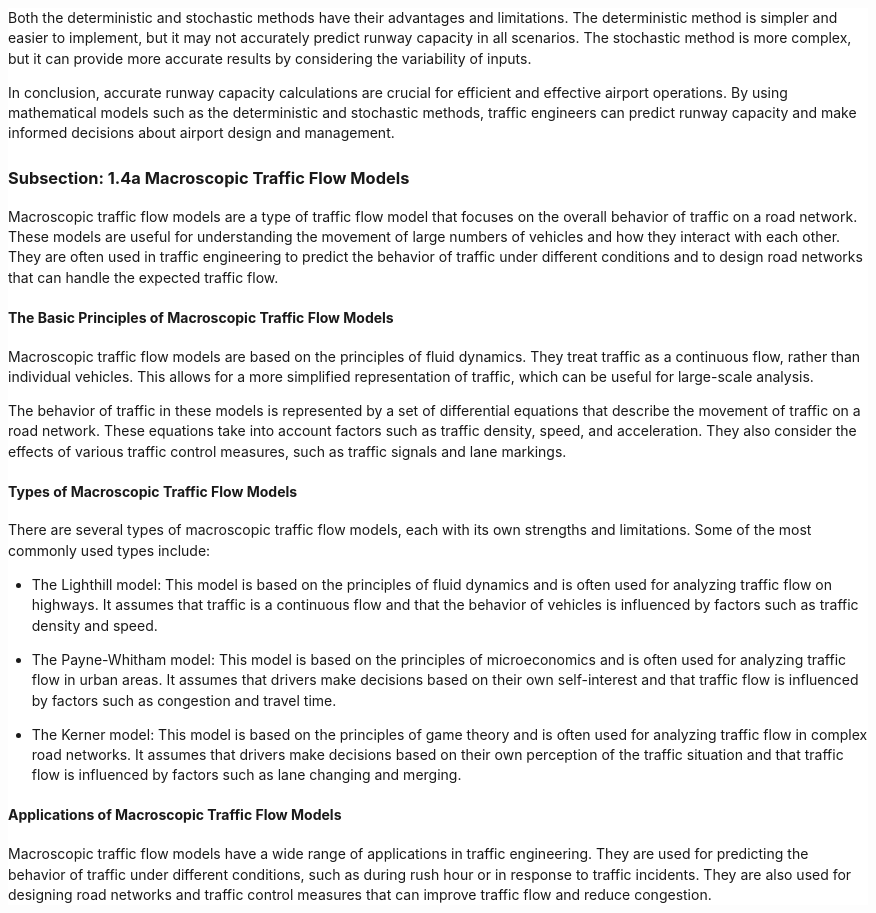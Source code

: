 Both the deterministic and stochastic methods have their advantages and limitations. The deterministic method is simpler and easier to implement, but it may not accurately predict runway capacity in all scenarios. The stochastic method is more complex, but it can provide more accurate results by considering the variability of inputs.

In conclusion, accurate runway capacity calculations are crucial for efficient and effective airport operations. By using mathematical models such as the deterministic and stochastic methods, traffic engineers can predict runway capacity and make informed decisions about airport design and management. 





### Subsection: 1.4a Macroscopic Traffic Flow Models

Macroscopic traffic flow models are a type of traffic flow model that focuses on the overall behavior of traffic on a road network. These models are useful for understanding the movement of large numbers of vehicles and how they interact with each other. They are often used in traffic engineering to predict the behavior of traffic under different conditions and to design road networks that can handle the expected traffic flow.

#### The Basic Principles of Macroscopic Traffic Flow Models

Macroscopic traffic flow models are based on the principles of fluid dynamics. They treat traffic as a continuous flow, rather than individual vehicles. This allows for a more simplified representation of traffic, which can be useful for large-scale analysis.

The behavior of traffic in these models is represented by a set of differential equations that describe the movement of traffic on a road network. These equations take into account factors such as traffic density, speed, and acceleration. They also consider the effects of various traffic control measures, such as traffic signals and lane markings.

#### Types of Macroscopic Traffic Flow Models

There are several types of macroscopic traffic flow models, each with its own strengths and limitations. Some of the most commonly used types include:

- The Lighthill model: This model is based on the principles of fluid dynamics and is often used for analyzing traffic flow on highways. It assumes that traffic is a continuous flow and that the behavior of vehicles is influenced by factors such as traffic density and speed.

- The Payne-Whitham model: This model is based on the principles of microeconomics and is often used for analyzing traffic flow in urban areas. It assumes that drivers make decisions based on their own self-interest and that traffic flow is influenced by factors such as congestion and travel time.

- The Kerner model: This model is based on the principles of game theory and is often used for analyzing traffic flow in complex road networks. It assumes that drivers make decisions based on their own perception of the traffic situation and that traffic flow is influenced by factors such as lane changing and merging.

#### Applications of Macroscopic Traffic Flow Models

Macroscopic traffic flow models have a wide range of applications in traffic engineering. They are used for predicting the behavior of traffic under different conditions, such as during rush hour or in response to traffic incidents. They are also used for designing road networks and traffic control measures that can improve traffic flow and reduce congestion.
